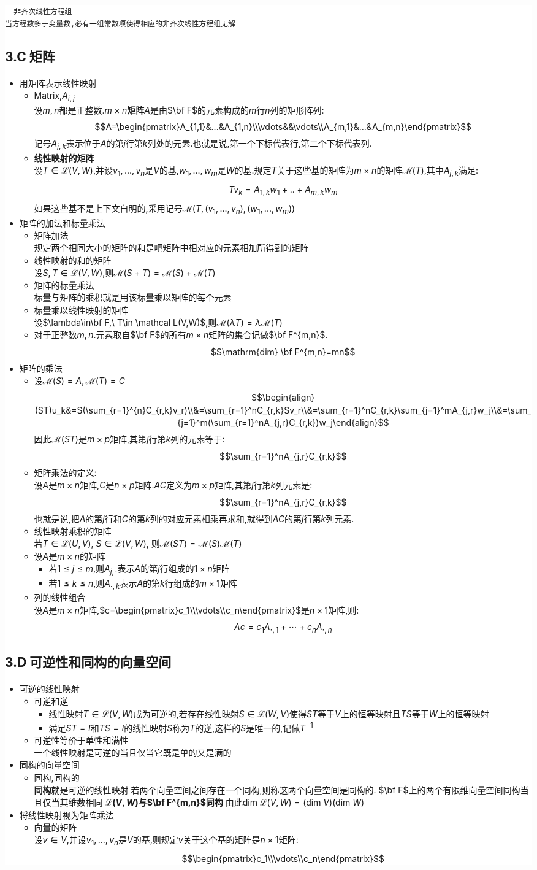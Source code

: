 	- 非齐次线性方程组  
	当方程数多于变量数,必有一组常数项使得相应的非齐次线性方程组无解

## 3.C 矩阵
- 用矩阵表示线性映射  
	- Matrix,$A_{i,j}$  
	设$m,n$都是正整数.$m\times n$**矩阵**$A$是由$\bf F$的元素构成的$m$行$n$列的矩形阵列:  
	$$A=\begin{pmatrix}A_{1,1}&...&A_{1,n}\\\vdots&&\vdots\\A_{m,1}&...&A_{m,n}\end{pmatrix}$$
	记号$A_{j,k}$表示位于$A$的第$j$行第$k$列处的元素.也就是说,第一个下标代表行,第二个下标代表列.  
	- **线性映射的矩阵**  
	设$T\in\mathcal L(V,W)$,并设$v_1,...,v_n$是$V$的基,$w_1,...,w_m$是$W$的基.规定$T$关于这些基的矩阵为$m\times n$的矩阵$\mathcal M(T)$,其中$A_{j,k}$满足:  
	$$Tv_k=A_{1,k}w_1+..+A_{m,k}w_m$$
	如果这些基不是上下文自明的,采用记号$\mathcal M(T,(v_1,...,v_n),(w_1,...,w_m))$  
- 矩阵的加法和标量乘法  
	- 矩阵加法  
	规定两个相同大小的矩阵的和是吧矩阵中相对应的元素相加所得到的矩阵
	- 线性映射的和的矩阵  
	设$S,T\in \mathcal L(V,W)$,则$\mathcal M(S+T)=\mathcal M(S)+\mathcal M(T)$
	- 矩阵的标量乘法  
	标量与矩阵的乘积就是用该标量乘以矩阵的每个元素
	- 标量乘以线性映射的矩阵  
	设$\lambda\in\bf F,\ T\in \mathcal L(V,W)$,则$\mathcal M(\lambda T)=\lambda \mathcal{M}(T)$
	- 对于正整数$m,n$.元素取自$\bf F$的所有$m\times n$矩阵的集合记做$\bf F^{m,n}$.  
	$$\mathrm{dim} \bf F^{m,n}=mn$$
- 矩阵的乘法  
	- 设$\mathcal M(S)=A,\mathcal M(T)=C$
	$$\begin{align}(ST)u_k&=S(\sum_{r=1}^{n}C_{r,k}v_r)\\&=\sum_{r=1}^nC_{r,k}Sv_r\\&=\sum_{r=1}^nC_{r,k}\sum_{j=1}^mA_{j,r}w_j\\&=\sum_{j=1}^m(\sum_{r=1}^nA_{j,r}C_{r,k})w_j\end{align}$$
	因此$\mathcal M(ST)$是$m\times p$矩阵,其第$j$行第$k$列的元素等于:  
	$$\sum_{r=1}^nA_{j,r}C_{r,k}$$
	- 矩阵乘法的定义:  
	设$A$是$m\times n$矩阵,$C$是$n\times p$矩阵.$AC$定义为$m\times p$矩阵,其第$j$行第$k$列元素是:
	$$\sum_{r=1}^nA_{j,r}C_{r,k}$$
	也就是说,把$A$的第$j$行和$C$的第$k$列的对应元素相乘再求和,就得到$AC$的第$j$行第$k$列元素.  
	- 线性映射乘积的矩阵  
	若$T\in \mathcal L(U,V),\ S\in \mathcal L(V,W)$, 则$\mathcal M(ST)=\mathcal M(S) \mathcal M(T)$
	- 设$A$是$m\times n$的矩阵  
		- 若$1\leq j\leq m$,则$A_{j,\cdot}$表示$A$的第$j$行组成的$1\times n$矩阵
		- 若$1\leq k\leq n$,则$A_{\cdot,k}$表示$A$的第$k$行组成的$m\times 1$矩阵
	- 列的线性组合  
	设$A$是$m\times n$矩阵,$c=\begin{pmatrix}c_1\\\vdots\\c_n\end{pmatrix}$是$n\times 1$矩阵,则:
	$$Ac=c_1A_{\cdot,1}+\cdots+c_nA_{\cdot,n}$$

## 3.D 可逆性和同构的向量空间
- 可逆的线性映射
	- 可逆和逆
		- 线性映射$T\in\mathcal L(V,W)$成为可逆的,若存在线性映射$S\in\mathcal L(W,V)$使得$ST$等于$V$上的恒等映射且$TS$等于$W$上的恒等映射
		- 满足$ST=I$和$TS=I$的线性映射$S$称为$T$的逆,这样的$S$是唯一的,记做$T^{-1}$
	- 可逆性等价于单性和满性  
	一个线性映射是可逆的当且仅当它既是单的又是满的
- 同构的向量空间
	- 同构,同构的  
	**同构**就是可逆的线性映射
	若两个向量空间之间存在一个同构,则称这两个向量空间是同构的.
	$\bf F$上的两个有限维向量空间同构当且仅当其维数相同
	**$\mathcal L(V,W)$与$\bf F^{m,n}$同构**
	由此$\mathrm{dim}\ \mathcal L(V,W)=(\mathrm{dim}\ V)(\mathrm{dim}\ W)$
- 将线性映射视为矩阵乘法
	- 向量的矩阵  
	设$v\in V$,并设$v_1,...,v_n$是$V$的基,则规定$v$关于这个基的矩阵是$n\times 1$矩阵:
	$$\begin{pmatrix}c_1\\\vdots\\c_n\end{pmatrix}$$